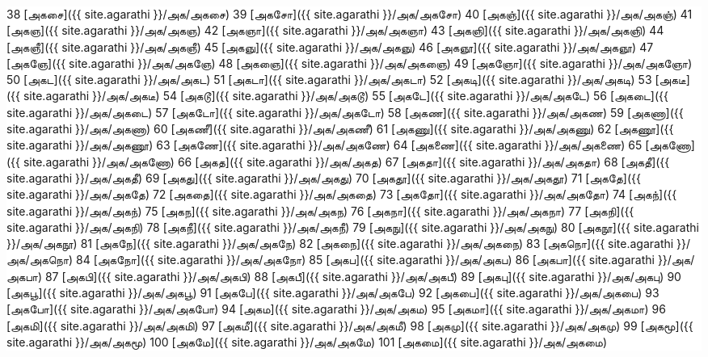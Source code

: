 38 [அகசை]({{ site.agarathi }}/அக/அகசை) 
39 [அகசோ]({{ site.agarathi }}/அக/அகசோ) 
40 [அகஞ்]({{ site.agarathi }}/அக/அகஞ்) 
41 [அகஞ]({{ site.agarathi }}/அக/அகஞ) 
42 [அகஞா]({{ site.agarathi }}/அக/அகஞா) 
43 [அகஞி]({{ site.agarathi }}/அக/அகஞி) 
44 [அகஞீ]({{ site.agarathi }}/அக/அகஞீ) 
45 [அகஞு]({{ site.agarathi }}/அக/அகஞு) 
46 [அகஞூ]({{ site.agarathi }}/அக/அகஞூ) 
47 [அகஞே]({{ site.agarathi }}/அக/அகஞே) 
48 [அகஞை]({{ site.agarathi }}/அக/அகஞை) 
49 [அகஞோ]({{ site.agarathi }}/அக/அகஞோ) 
50 [அகட]({{ site.agarathi }}/அக/அகட) 
51 [அகடா]({{ site.agarathi }}/அக/அகடா) 
52 [அகடி]({{ site.agarathi }}/அக/அகடி) 
53 [அகடீ]({{ site.agarathi }}/அக/அகடீ) 
54 [அகடூ]({{ site.agarathi }}/அக/அகடூ) 
55 [அகடே]({{ site.agarathi }}/அக/அகடே) 
56 [அகடை]({{ site.agarathi }}/அக/அகடை) 
57 [அகடோ]({{ site.agarathi }}/அக/அகடோ) 
58 [அகண]({{ site.agarathi }}/அக/அகண) 
59 [அகணா]({{ site.agarathi }}/அக/அகணா) 
60 [அகணீ]({{ site.agarathi }}/அக/அகணீ) 
61 [அகணு]({{ site.agarathi }}/அக/அகணு) 
62 [அகணூ]({{ site.agarathi }}/அக/அகணூ) 
63 [அகணே]({{ site.agarathi }}/அக/அகணே) 
64 [அகணை]({{ site.agarathi }}/அக/அகணை) 
65 [அகணோ]({{ site.agarathi }}/அக/அகணோ) 
66 [அகத]({{ site.agarathi }}/அக/அகத) 
67 [அகதா]({{ site.agarathi }}/அக/அகதா) 
68 [அகதீ]({{ site.agarathi }}/அக/அகதீ) 
69 [அகது]({{ site.agarathi }}/அக/அகது) 
70 [அகதூ]({{ site.agarathi }}/அக/அகதூ) 
71 [அகதே]({{ site.agarathi }}/அக/அகதே) 
72 [அகதை]({{ site.agarathi }}/அக/அகதை) 
73 [அகதோ]({{ site.agarathi }}/அக/அகதோ) 
74 [அகந்]({{ site.agarathi }}/அக/அகந்) 
75 [அகந]({{ site.agarathi }}/அக/அகந) 
76 [அகநா]({{ site.agarathi }}/அக/அகநா) 
77 [அகநி]({{ site.agarathi }}/அக/அகநி) 
78 [அகநீ]({{ site.agarathi }}/அக/அகநீ) 
79 [அகநு]({{ site.agarathi }}/அக/அகநு) 
80 [அகநூ]({{ site.agarathi }}/அக/அகநூ) 
81 [அகநே]({{ site.agarathi }}/அக/அகநே) 
82 [அகநை]({{ site.agarathi }}/அக/அகநை) 
83 [அகநொ]({{ site.agarathi }}/அக/அகநொ) 
84 [அகநோ]({{ site.agarathi }}/அக/அகநோ) 
85 [அகப]({{ site.agarathi }}/அக/அகப) 
86 [அகபா]({{ site.agarathi }}/அக/அகபா) 
87 [அகபி]({{ site.agarathi }}/அக/அகபி) 
88 [அகபீ]({{ site.agarathi }}/அக/அகபீ) 
89 [அகபு]({{ site.agarathi }}/அக/அகபு) 
90 [அகபூ]({{ site.agarathi }}/அக/அகபூ) 
91 [அகபே]({{ site.agarathi }}/அக/அகபே) 
92 [அகபை]({{ site.agarathi }}/அக/அகபை) 
93 [அகபோ]({{ site.agarathi }}/அக/அகபோ) 
94 [அகம]({{ site.agarathi }}/அக/அகம) 
95 [அகமா]({{ site.agarathi }}/அக/அகமா) 
96 [அகமி]({{ site.agarathi }}/அக/அகமி) 
97 [அகமீ]({{ site.agarathi }}/அக/அகமீ) 
98 [அகமு]({{ site.agarathi }}/அக/அகமு) 
99 [அகமூ]({{ site.agarathi }}/அக/அகமூ) 
100 [அகமே]({{ site.agarathi }}/அக/அகமே) 
101 [அகமை]({{ site.agarathi }}/அக/அகமை) 